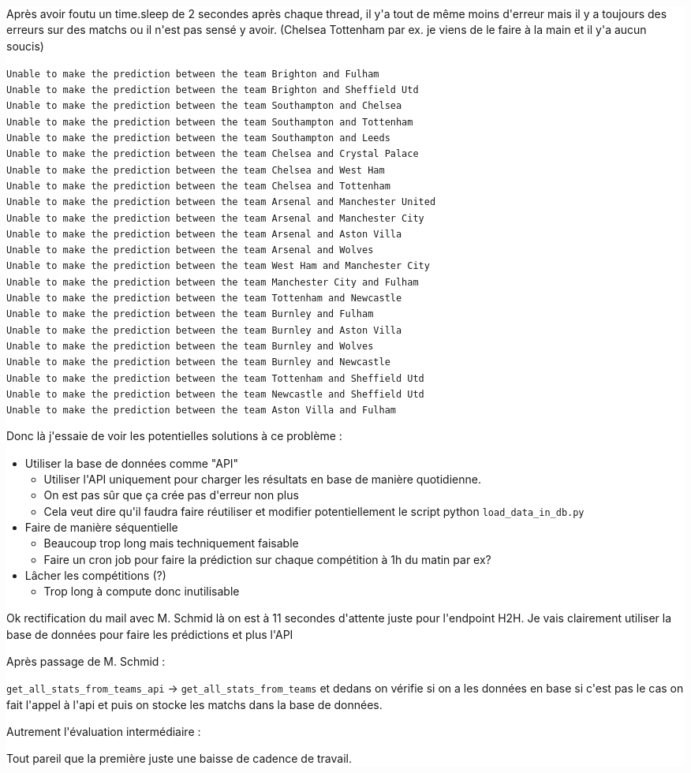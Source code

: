 Après avoir foutu un time.sleep de 2 secondes après chaque thread, il y'a tout de même moins d'erreur mais il y a toujours des erreurs sur des matchs ou il n'est pas sensé y avoir. (Chelsea Tottenham par ex. je viens de le faire à la main et il y'a aucun soucis)

```
Unable to make the prediction between the team Brighton and Fulham
Unable to make the prediction between the team Brighton and Sheffield Utd
Unable to make the prediction between the team Southampton and Chelsea
Unable to make the prediction between the team Southampton and Tottenham
Unable to make the prediction between the team Southampton and Leeds
Unable to make the prediction between the team Chelsea and Crystal Palace
Unable to make the prediction between the team Chelsea and West Ham
Unable to make the prediction between the team Chelsea and Tottenham
Unable to make the prediction between the team Arsenal and Manchester United
Unable to make the prediction between the team Arsenal and Manchester City
Unable to make the prediction between the team Arsenal and Aston Villa
Unable to make the prediction between the team Arsenal and Wolves
Unable to make the prediction between the team West Ham and Manchester City
Unable to make the prediction between the team Manchester City and Fulham
Unable to make the prediction between the team Tottenham and Newcastle
Unable to make the prediction between the team Burnley and Fulham
Unable to make the prediction between the team Burnley and Aston Villa
Unable to make the prediction between the team Burnley and Wolves
Unable to make the prediction between the team Burnley and Newcastle
Unable to make the prediction between the team Tottenham and Sheffield Utd
Unable to make the prediction between the team Newcastle and Sheffield Utd
Unable to make the prediction between the team Aston Villa and Fulham
```



Donc là j'essaie de voir les potentielles solutions à ce problème :

* Utiliser la base de données comme "API"
  * Utiliser l'API uniquement pour charger les résultats en base de manière quotidienne.
  * On est pas sûr que ça crée pas d'erreur non plus
  * Cela veut dire qu'il faudra faire réutiliser et modifier potentiellement le script python `load_data_in_db.py`
* Faire de manière séquentielle
  * Beaucoup trop long mais techniquement faisable
  * Faire un cron job pour faire la prédiction sur chaque compétition à 1h du matin par ex?
* Lâcher les compétitions (?)
  * Trop long à compute donc inutilisable

Ok rectification du mail avec M. Schmid là on est à 11 secondes d'attente juste pour l'endpoint H2H. Je vais clairement utiliser la base de données pour faire les prédictions et plus l'API

Après passage de M. Schmid :

`get_all_stats_from_teams_api` -> `get_all_stats_from_teams`  et dedans on vérifie si on a les données en base si c'est pas le cas on fait l'appel à l'api et puis on stocke les matchs dans la base de données.

Autrement l'évaluation intermédiaire :

Tout pareil que la première juste une baisse de cadence de travail.
